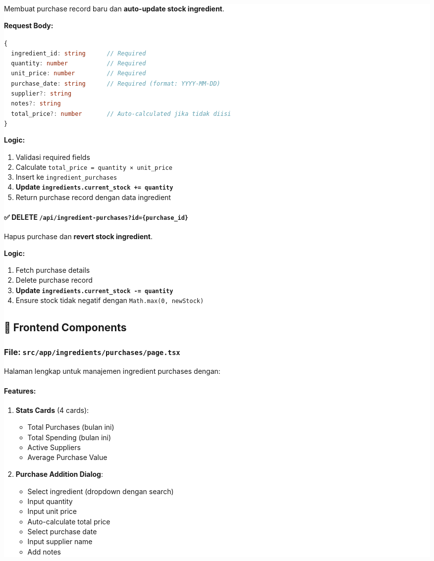 Membuat purchase record baru dan **auto-update stock ingredient**.

**Request Body:**
```typescript
{
  ingredient_id: string      // Required
  quantity: number           // Required
  unit_price: number         // Required
  purchase_date: string      // Required (format: YYYY-MM-DD)
  supplier?: string
  notes?: string
  total_price?: number       // Auto-calculated jika tidak diisi
}
```

**Logic:**
1. Validasi required fields
2. Calculate `total_price = quantity × unit_price`
3. Insert ke `ingredient_purchases`
4. **Update `ingredients.current_stock += quantity`**
5. Return purchase record dengan data ingredient

#### ✅ DELETE `/api/ingredient-purchases?id={purchase_id}`

Hapus purchase dan **revert stock ingredient**.

**Logic:**
1. Fetch purchase details
2. Delete purchase record
3. **Update `ingredients.current_stock -= quantity`**
4. Ensure stock tidak negatif dengan `Math.max(0, newStock)`

## 🎨 Frontend Components

### File: `src/app/ingredients/purchases/page.tsx`

Halaman lengkap untuk manajemen ingredient purchases dengan:

#### Features:
1. **Stats Cards** (4 cards):
   - Total Purchases (bulan ini)
   - Total Spending (bulan ini)
   - Active Suppliers
   - Average Purchase Value

2. **Purchase Addition Dialog**:
   - Select ingredient (dropdown dengan search)
   - Input quantity
   - Input unit price
   - Auto-calculate total price
   - Select purchase date
   - Input supplier name
   - Add notes
